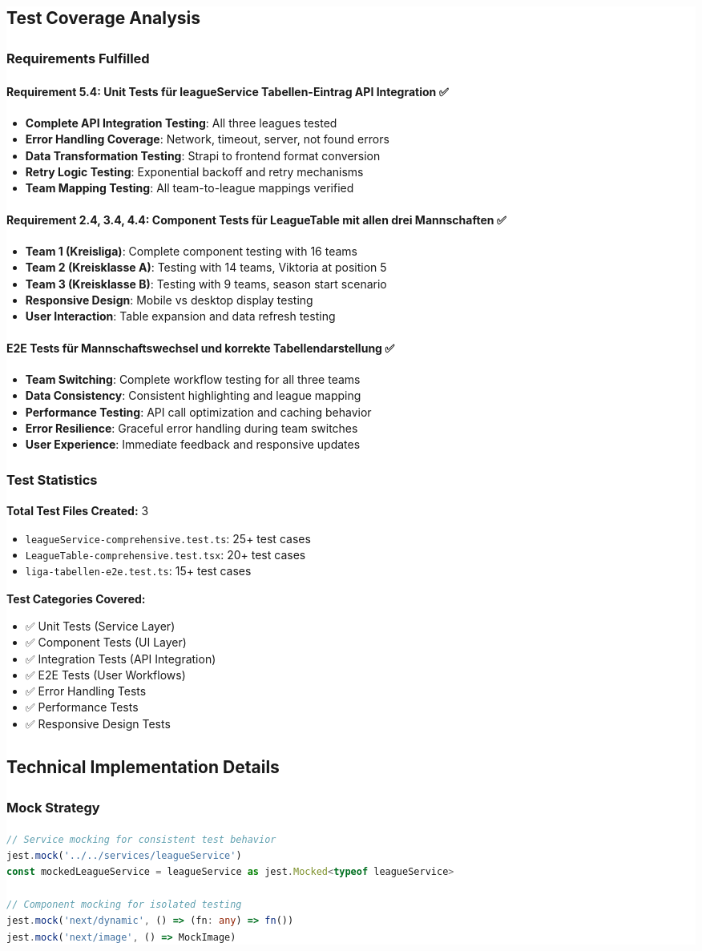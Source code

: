 ## Test Coverage Analysis

### Requirements Fulfilled

#### Requirement 5.4: Unit Tests für leagueService Tabellen-Eintrag API Integration ✅
- **Complete API Integration Testing**: All three leagues tested
- **Error Handling Coverage**: Network, timeout, server, not found errors
- **Data Transformation Testing**: Strapi to frontend format conversion
- **Retry Logic Testing**: Exponential backoff and retry mechanisms
- **Team Mapping Testing**: All team-to-league mappings verified

#### Requirement 2.4, 3.4, 4.4: Component Tests für LeagueTable mit allen drei Mannschaften ✅
- **Team 1 (Kreisliga)**: Complete component testing with 16 teams
- **Team 2 (Kreisklasse A)**: Testing with 14 teams, Viktoria at position 5
- **Team 3 (Kreisklasse B)**: Testing with 9 teams, season start scenario
- **Responsive Design**: Mobile vs desktop display testing
- **User Interaction**: Table expansion and data refresh testing

#### E2E Tests für Mannschaftswechsel und korrekte Tabellendarstellung ✅
- **Team Switching**: Complete workflow testing for all three teams
- **Data Consistency**: Consistent highlighting and league mapping
- **Performance Testing**: API call optimization and caching behavior
- **Error Resilience**: Graceful error handling during team switches
- **User Experience**: Immediate feedback and responsive updates

### Test Statistics

**Total Test Files Created:** 3
- `leagueService-comprehensive.test.ts`: 25+ test cases
- `LeagueTable-comprehensive.test.tsx`: 20+ test cases  
- `liga-tabellen-e2e.test.ts`: 15+ test cases

**Test Categories Covered:**
- ✅ Unit Tests (Service Layer)
- ✅ Component Tests (UI Layer)
- ✅ Integration Tests (API Integration)
- ✅ E2E Tests (User Workflows)
- ✅ Error Handling Tests
- ✅ Performance Tests
- ✅ Responsive Design Tests

## Technical Implementation Details

### Mock Strategy
```typescript
// Service mocking for consistent test behavior
jest.mock('../../services/leagueService')
const mockedLeagueService = leagueService as jest.Mocked<typeof leagueService>

// Component mocking for isolated testing
jest.mock('next/dynamic', () => (fn: any) => fn())
jest.mock('next/image', () => MockImage)
```
